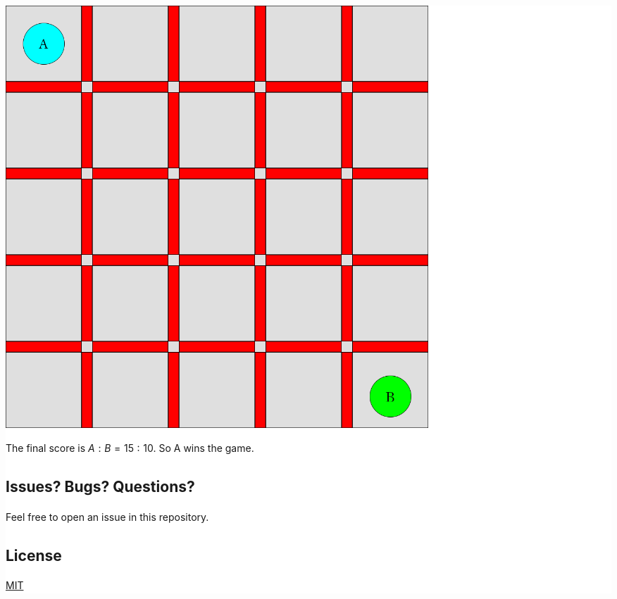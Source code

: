   <img src="Gameplay.gif" width="600" height="600">
</p>

The final score is $`A:B = 15:10`$. So A wins the game.

## Issues? Bugs? Questions?

Feel free to open an issue in this repository.


## License

[MIT](LICENSE)

